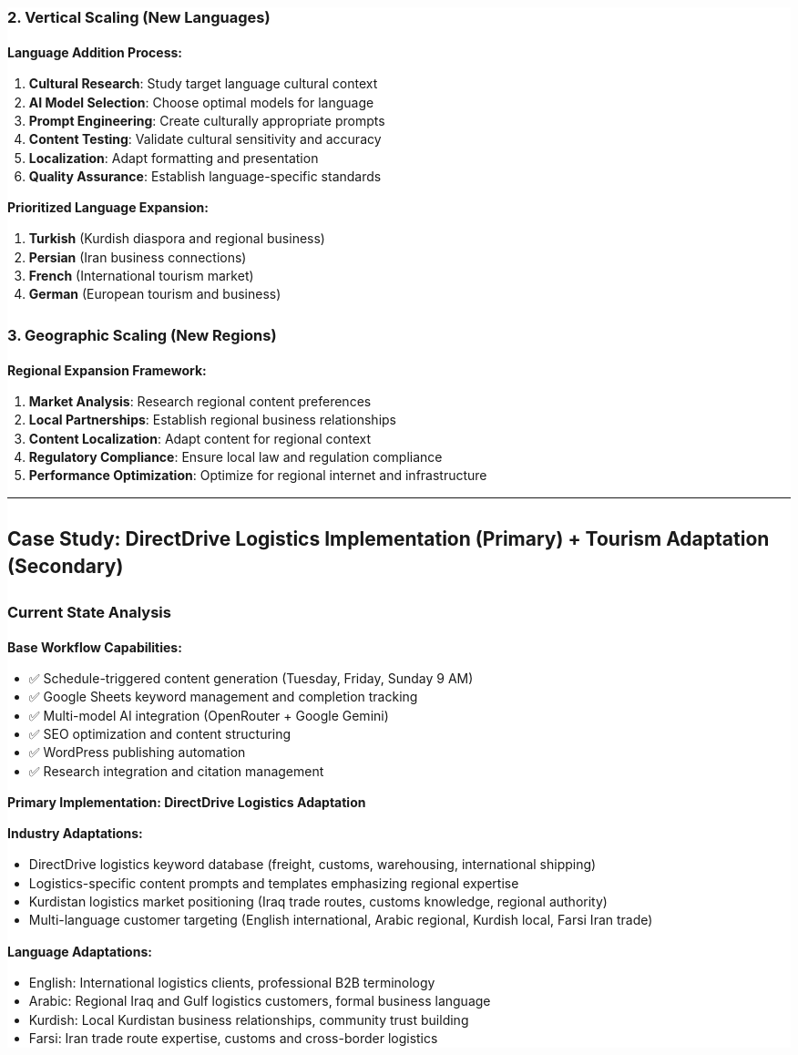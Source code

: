 ### 2. **Vertical Scaling (New Languages)**

**Language Addition Process:**
1. **Cultural Research**: Study target language cultural context
2. **AI Model Selection**: Choose optimal models for language
3. **Prompt Engineering**: Create culturally appropriate prompts
4. **Content Testing**: Validate cultural sensitivity and accuracy
5. **Localization**: Adapt formatting and presentation
6. **Quality Assurance**: Establish language-specific standards

**Prioritized Language Expansion:**
1. **Turkish** (Kurdish diaspora and regional business)
2. **Persian** (Iran business connections)
3. **French** (International tourism market)
4. **German** (European tourism and business)

### 3. **Geographic Scaling (New Regions)**

**Regional Expansion Framework:**
1. **Market Analysis**: Research regional content preferences
2. **Local Partnerships**: Establish regional business relationships
3. **Content Localization**: Adapt content for regional context
4. **Regulatory Compliance**: Ensure local law and regulation compliance
5. **Performance Optimization**: Optimize for regional internet and infrastructure

---

## Case Study: DirectDrive Logistics Implementation (Primary) + Tourism Adaptation (Secondary)

### Current State Analysis

**Base Workflow Capabilities:**
- ✅ Schedule-triggered content generation (Tuesday, Friday, Sunday 9 AM)
- ✅ Google Sheets keyword management and completion tracking
- ✅ Multi-model AI integration (OpenRouter + Google Gemini)
- ✅ SEO optimization and content structuring
- ✅ WordPress publishing automation
- ✅ Research integration and citation management

**Primary Implementation: DirectDrive Logistics Adaptation**

**Industry Adaptations:**
- DirectDrive logistics keyword database (freight, customs, warehousing, international shipping)
- Logistics-specific content prompts and templates emphasizing regional expertise
- Kurdistan logistics market positioning (Iraq trade routes, customs knowledge, regional authority)
- Multi-language customer targeting (English international, Arabic regional, Kurdish local, Farsi Iran trade)

**Language Adaptations:**
- English: International logistics clients, professional B2B terminology
- Arabic: Regional Iraq and Gulf logistics customers, formal business language
- Kurdish: Local Kurdistan business relationships, community trust building
- Farsi: Iran trade route expertise, customs and cross-border logistics
